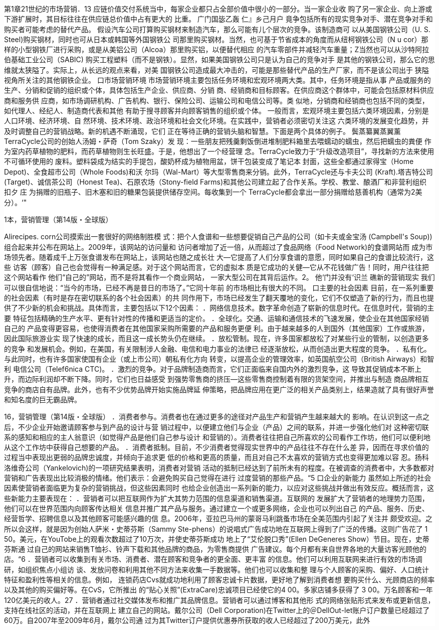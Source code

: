 

第1章21世纪的市场营销．13 
应链价值交付系统当中，每家企业都只占全部价值中很小的一部分。当一家企业收 购了另一家企业、向上游或下游扩展时，其目标往往在供应链总价值中占有更大的 比重。 
广门国毖乙轰 仁』乡己月户 
竟争包括所有的现实竞争对手、潜在竞争对手和购买者可能考虑的替代产品。 假设汽车公司打算购买钢材来制造汽车，那么可能有儿个层次的竞争。该制造商可 以从美国钢铁公司（U. S. Steel)购买钢材，同时也可从日本或韩国等外国钢铁公 司那里购买钢材。当然，也可基于节省成本的角度而从纽柯钢铁公司（N u cor）那 样的小型钢铁厂进行采购，或是从美铝公司（Alcoa）那里购买铝，以便替代相应 的汽车零部件并减轻汽车重量；Z当然也可以从沙特阿拉伯基础工业公司（SABIC) 购买工程塑料（而不是钢铁）。显然，如果美国钢铁公司只是认为自己的竞争对手 是其他的钢铁公司，那么它的思维就太狭隘了。实际上，从长远的观点来看，对美 国钢铁公司造成最大冲击的，可能是那些替代产品的生产厂家，而不是该公司出于 狭隘视角所关注的其他钢铁企业。 
口市场营销环境 
市场营销环境主要包括任务环境和宏观环境两大类。其中，任务环境是指从事 产品或服务的生产、分销和促销的组织或个体，具体包括生产企业、供应商、分销 商、经销商和目标顾客。在供应商这个群体中，可能会包括原材料供应商和服务供 应商，如市场调研机构、广告机构、银行、保险公司、运输公司和电信公司等。类 似地，分销商和经销商也包括不同的类型，如代理人、经纪人、制造商代表和其他 有助于搜寻顾客并向顾客销售的组织或个体。 一般而言，宏观环境主要包括六类环境因素，分别是人口环境、经济环境、自 然环境、技术环境、政治环境和社会文化环境。在实践中，营销者必须密切关注这 六类环境的发展变化趋势，并及时调整自己的营销战略。新的机遇不断涌现，它们 正在等待正确的营销头脑和智慧。下面是两个具体的例子。 
鬓蒸纂翼蒸翼薰TerraCycle公司的创始人汤姆・萨奇（Tom Szaky）发 现：一些朋友把残羹剩饭倒进堆制肥料箱里去喂蠕动的蠕虫，然后把蠕虫的粪便 作为室内药草植物的肥料，而药草植物则生长旺盛。于是，他想出了一个经营理 念。TerraCycle致力于“升级改造项目”，寻找新的方法来使用不可循环使用的 废料。塑料袋成为结实的手提包，酸奶杯成为植物用盆，饼干包装变成了笔记本 封面，这些全都通过家得宝（Home Depot)、全食超市公司（Whole Foods)和沃 尔玛（Wal-Mart）等大型零售商来分销。此外，TerraCycle还与卡夫公司 (Kraft).塔吉特公司(Target)、诚信茶公司（Honest Tea)、石原农场（Stony-field Farms)和其他公司建立起了合作关系。学校、教堂、酿酒厂和非营利组织 
扣夕 庄 
为捐赠的旧瓶子、旧木塞和旧的糖果包装提供储存空间。每收集到一个 TerraCycle都会拿出一部分捐赠给慈善机构（通常为2美分）。‘" 



1本，营销管理（第14版・全球版） 

Alirecipes. corn公司摸索出一套很好的网络制胜模 
式：把个人食谱和一些想要促销自己产品的公司（如卡夫或金宝汤 (Campbell's Soup))组合起来并公布在网站上。2009年，该网站的访问量和 
访问者增加了近一倍，从而超过了食品网络（Food Network)的食谱网站而 成为市场领先者。随着成千上万张食谱发布在网站上，该网站也随之成长壮 大―它提高了人们分享食谱的意愿，同时如果自己的食谱比较流行，这些 访客（顾客）自己也会觉得有一种满足感。对于这个网站而言，它的虚拟本 质是它成功的关健―它从不花钱做广告！同时，用户往往把这个网站看作 
他们“自己的”网站，而不是将其看作一个商业网站， 一家大型公司在其背后运作。2。 
他‘门并没有‘识兰 
礁新的营销现实 
我们可以很自信地说：“当今的市场，已经不再是昔日的市场了。”它同十年前 的市场相比有很大的不同。 
口主要的社会因素 
目前，在一系列重要的社会因素（有时是存在密切联系的各个社会因素）的共 同作用下，市场已经发生了翻天覆地的变化，它们不仅塑造了新的行为，而且也提 供了不少新的机会和挑战。具体而言，主要包括以下12个因素： ．网络信息技术。数字革命创造了崭新的信息时代。在信息时代，营销的主要 特征包括精确的生产水平、更有针对性的传播和更适当的定价。 ．全球化。交通、运输和通信技术的飞速发展，使企业在其他国家经销自己的 产品变得更容易，也使得消费者在其他国家采购所需要的产品和服务更便 利。由于越来越多的人到国外（其他国家）工作或旅游，因此国际旅游业实 现了快速的成长，而且这一成长势头仍在继续。 ．放松管制。现在，许多国家都放松了对某些行业的管制，以创造更多的竞争 和发展机会。例如，在美国，有关限制涉人金融、电信和电力事业的法律已 经逐渐放松，从而创造出更大程度的竞争。 ．私有化。与此同时，也有许多国家使国有企业（或上市公司）朝私有化方向 转变，以提高企业的管理效率，如英国航空公司（British Airways）和智利 电信公司（Telef6nica CTC)。 ．激烈的竞争。对于品牌制造商而言，它们正面临来自国内外的激烈竞争，这 导致其促销成本不断上升，而边际利润却不断下降。同时，它们也日益感受 到强势零售商的挤压―这些零售商控制着有限的货架空间，并推出与制造 商品牌相互竞争的商店自有品牌。此外，也有不少优势品牌开始实施品牌延 伸策略，把品牌应用在更广泛的相关产品类别上，结果造就了具有很好声誉 和知名度的巨无霸品牌。 



16，营销管理（第14版・全球版） 
．消费者参与。消费者也在通过更多的途径对产品生产和营销产生越来越大的 影响。在认识到这一点之后，不少企业开始邀请顾客参与到产品的设计与营 销过程中，以便建立他们与企业（产品）之间的联系，并进一步强化他们对 这种密切联系的感知和相应的主人翁意识（如觉得产品是他们自己参与设计 和营销的）。消费者往往把自己所喜欢的公司看作工作坊，他们可以便利地 从这个工作坊中获得自己想要的产品。 ．消费者抵制。目前，不少消费者觉得现实世界中的产品往往不存在什么差 异，因而在寻求价值的过程当中表现出更弱的品牌忠诚度，并倾向于追求更 低的价格和更高的质量，而且对自己不太喜欢的营销方式也变得更加难以容 忍。扬科洛维奇公司（Yankelovich)的一项研究结果表明，消费者对营销 活动的抵制已经达到了前所未有的程度。在被调查的消费者中，大多数都对 营销和广告表现出比较消极的情绪。他们表示：会避免购买自己觉得在进行 过度营销的那些产品。“5 
口企业的新能力 
虽然如上所述的社会因素使营销者面临更为复杂的营销挑战，但这些因素同时 也给企业创造出一系列新的能力，以应对这些挑战并做出有效反应。概括而言，这 些新能力主要表现在： ．营销者可以把互联网作为扩大其势力范围的信息渠道和销售渠道。互联网的 发展扩大了营销者的地理势力范围，他们可以在世界范围内向顾客传达相关 信息并推广其产品与服务。通过建立一个或更多网络，企业也可以列出自己 的产品、服务、历史、经营哲学、招聘信息以及其他顾客可能感兴趣的信 息。2006年，亚拉巴马州的蒙哥马利跳蚤市场在全美范围内引起了关注并 颇受欢迎。之所以会这样，就是因为创始人萨米・史蒂芬斯（Sammy Ste-phens）的说唱式广告成功地在互联网上得到了广泛的传播。这则广告花了 1 50。美元，在YouTobe上的观看次数超过了10万次，并使史蒂芬斯成功 地上了“艾伦脱口秀”(Ellen DeGeneres Show）节目。现在，史蒂芬斯通 过自己的网站来销售T恤衫、铃声下载和其他品牌的商品，为零售商提供 广告建议。每个月都有来自世界各地的大量访客光顾他的店。“6 ．营销者可以收集到有关市场、消费者、潜在顾客和竞争者的更全面、更丰富 的信息。他们可以利用互联网来进行有效的市场调研，如组织焦点小组访 谈、发放问卷和利用其他不同方法来收集一手数据等。他们也可以收集和整 理与个人顾客的采购、偏好、人口统计特征和盈利性等相关的信息。例如， 连锁药店Cvs就成功地利用了顾客忠诚卡片数据，更好地了解到消费者想 要购买什么、光顾商店的频率以及其他的购买偏好等。在CvS，它所推出 的“贴心关照”(ExtraCare)忠诚项目已经使它的4 00。多家店铺多获得了 3 00。万名顾客和一年120亿美元的收人。27 ．营销者通过社交媒体发布和推广其品牌信息。营销者可以通过博客和其他形 式的网络张贴形式来发布或更新信息，支持在线社区的活动，并在互联网上 建立自己的网站。戴尔公司（Dell Corporation)在Twitter上的＠DellOut-let账户订户数量已经超过了60万。自2007年至2009年6月，戴尔公司通 过为其Twitter订户提供优惠券所获取的收人已经超过了200万美元，此外 
